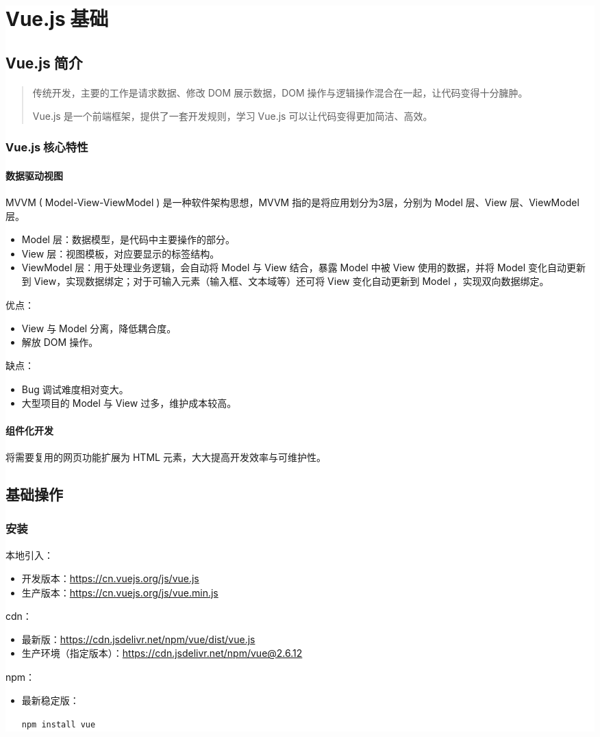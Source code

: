 # Vue.js 基础

## Vue.js 简介

> 传统开发，主要的工作是请求数据、修改 DOM 展示数据，DOM 操作与逻辑操作混合在一起，让代码变得十分臃肿。
>
> Vue.js 是一个前端框架，提供了一套开发规则，学习 Vue.js 可以让代码变得更加简洁、高效。

### Vue.js 核心特性

#### 数据驱动视图

MVVM ( Model-View-ViewModel ) 是一种软件架构思想，MVVM 指的是将应用划分为3层，分别为 Model 层、View 层、ViewModel 层。

- Model 层：数据模型，是代码中主要操作的部分。
- View 层：视图模板，对应要显示的标签结构。
- ViewModel 层：用于处理业务逻辑，会自动将 Model 与 View 结合，暴露 Model 中被 View 使用的数据，并将 Model 变化自动更新到 View，实现数据绑定；对于可输入元素（输入框、文本域等）还可将 View 变化自动更新到 Model ，实现双向数据绑定。

优点：

- View 与 Model 分离，降低耦合度。
- 解放 DOM 操作。

缺点：

- Bug 调试难度相对变大。
- 大型项目的 Model 与 View 过多，维护成本较高。

#### 组件化开发

将需要复用的网页功能扩展为 HTML 元素，大大提高开发效率与可维护性。

## 基础操作

### 安装

本地引入：

- 开发版本：https://cn.vuejs.org/js/vue.js
- 生产版本：https://cn.vuejs.org/js/vue.min.js

cdn：

- 最新版：https://cdn.jsdelivr.net/npm/vue/dist/vue.js
- 生产环境（指定版本）：https://cdn.jsdelivr.net/npm/vue@2.6.12

npm：

- 最新稳定版：

  ```js
  npm install vue
  ```
